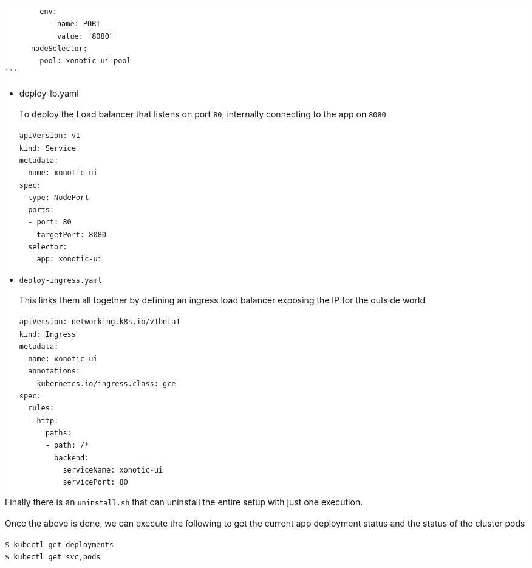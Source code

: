             env:
              - name: PORT
                value: "8080"
          nodeSelector:
            pool: xonotic-ui-pool 
    ```

  - deploy-lb.yaml
    
    To deploy the Load balancer that listens on port `80`, internally connecting to the app on `8080`

    ```
    apiVersion: v1
    kind: Service
    metadata:
      name: xonotic-ui
    spec:
      type: NodePort
      ports:
      - port: 80
        targetPort: 8080
      selector:
        app: xonotic-ui
    ```

  - `deploy-ingress.yaml`

    This links them all together by defining an ingress load balancer exposing the IP for the outside world

    ```
    apiVersion: networking.k8s.io/v1beta1
    kind: Ingress
    metadata:
      name: xonotic-ui
      annotations:
        kubernetes.io/ingress.class: gce
    spec:
      rules:
      - http:
          paths:
          - path: /*
            backend:
              serviceName: xonotic-ui
              servicePort: 80
    ```

Finally there is an `uninstall.sh` that can uninstall the entire setup with just one execution.

Once the above is done, we can execute the following to get the current app deployment status and the status of the cluster pods

```
$ kubectl get deployments
$ kubectl get svc,pods
```
